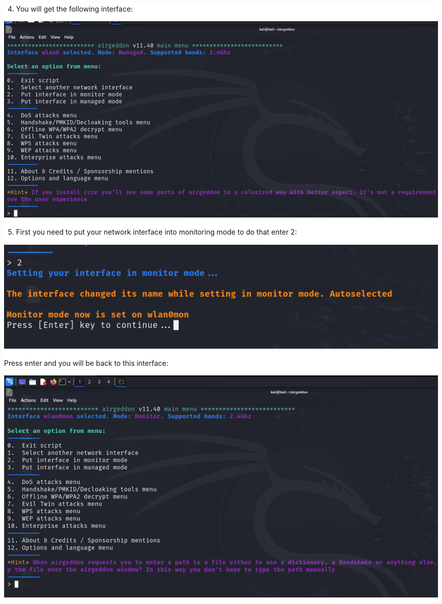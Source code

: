 4.  You will get the following interface:

![Step 6](images/img6_screen.png)

5.  First you need to put your network interface into monitoring mode to
    do that enter 2:

![Step 7](images/img7_enablingmonitormode.png)


Press enter and you will be back to this interface:

![Step 8](images/img8_monitormode.png)